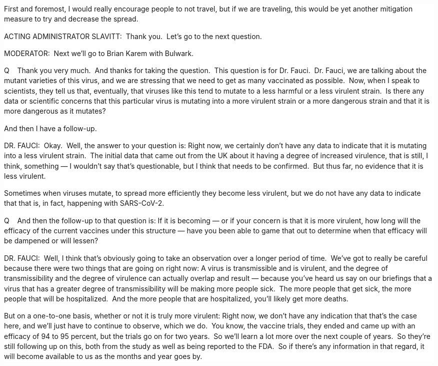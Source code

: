 First and foremost, I would really encourage people to not travel, but
if we are traveling, this would be yet another mitigation measure to try
and decrease the spread. 

ACTING ADMINISTRATOR SLAVITT:  Thank you.  Let’s go to the next
question.

MODERATOR:  Next we’ll go to Brian Karem with Bulwark. 

Q    Thank you very much.  And thanks for taking the question.  This
question is for Dr. Fauci.  Dr. Fauci, we are talking about the mutant
varieties of this virus, and we are stressing that we need to get as
many vaccinated as possible.  Now, when I speak to scientists, they tell
us that, eventually, that viruses like this tend to mutate to a less
harmful or a less virulent strain.  Is there any data or scientific
concerns that this particular virus is mutating into a more virulent
strain or a more dangerous strain and that it is more dangerous as it
mutates?

And then I have a follow-up.

DR. FAUCI:  Okay.  Well, the answer to your question is: Right now, we
certainly don’t have any data to indicate that it is mutating into a
less virulent strain.  The initial data that came out from the UK about
it having a degree of increased virulence, that is still, I think,
something — I wouldn’t say that’s questionable, but I think that needs
to be confirmed.  But thus far, no evidence that it is less virulent. 

Sometimes when viruses mutate, to spread more efficiently they become
less virulent, but we do not have any data to indicate that that is, in
fact, happening with SARS-CoV-2.

Q    And then the follow-up to that question is: If it is becoming — or
if your concern is that it is more virulent, how long will the efficacy
of the current vaccines under this structure — have you been able to
game that out to determine when that efficacy will be dampened or will
lessen?

DR. FAUCI:  Well, I think that’s obviously going to take an observation
over a longer period of time.  We’ve got to really be careful because
there were two things that are going on right now: A virus is
transmissible and is virulent, and the degree of transmissibility and
the degree of virulence can actually overlap and result — because you’ve
heard us say on our briefings that a virus that has a greater degree of
transmissibility will be making more people sick.  The more people that
get sick, the more people that will be hospitalized.  And the more
people that are hospitalized, you’ll likely get more deaths.

But on a one-to-one basis, whether or not it is truly more virulent:
Right now, we don’t have any indication that that’s the case here, and
we’ll just have to continue to observe, which we do.  You know, the
vaccine trials, they ended and came up with an efficacy of 94 to 95
percent, but the trials go on for two years.  So we’ll learn a lot more
over the next couple of years.  So they’re still following up on this,
both from the study as well as being reported to the FDA.  So if there’s
any information in that regard, it will become available to us as the
months and year goes by.
